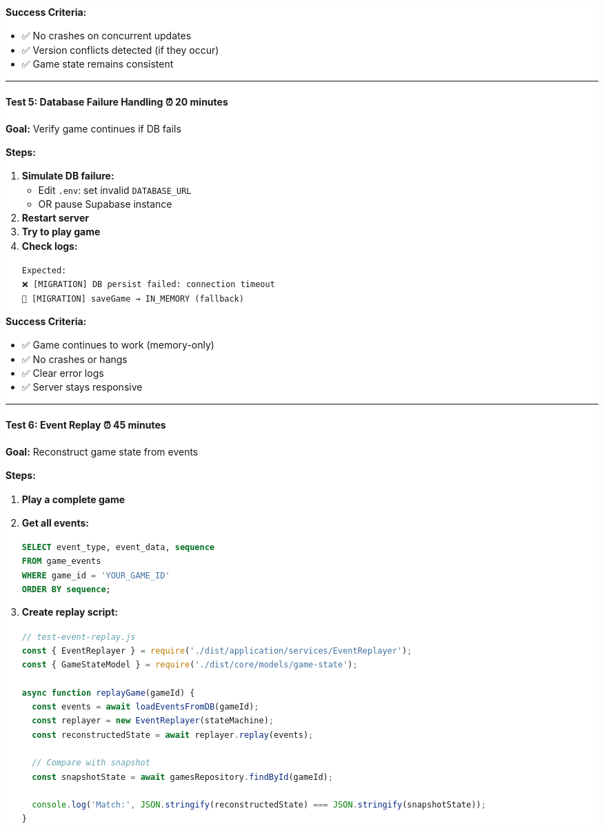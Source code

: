 **Success Criteria:**
- ✅ No crashes on concurrent updates
- ✅ Version conflicts detected (if they occur)
- ✅ Game state remains consistent

---

#### Test 5: Database Failure Handling ⏰ 20 minutes
**Goal:** Verify game continues if DB fails

**Steps:**
1. **Simulate DB failure:**
   - Edit `.env`: set invalid `DATABASE_URL`
   - OR pause Supabase instance
2. **Restart server**
3. **Try to play game**
4. **Check logs:**
   ```
   Expected:
   ❌ [MIGRATION] DB persist failed: connection timeout
   🔄 [MIGRATION] saveGame → IN_MEMORY (fallback)
   ```

**Success Criteria:**
- ✅ Game continues to work (memory-only)
- ✅ No crashes or hangs
- ✅ Clear error logs
- ✅ Server stays responsive

---

#### Test 6: Event Replay ⏰ 45 minutes
**Goal:** Reconstruct game state from events

**Steps:**
1. **Play a complete game**
2. **Get all events:**
   ```sql
   SELECT event_type, event_data, sequence
   FROM game_events
   WHERE game_id = 'YOUR_GAME_ID'
   ORDER BY sequence;
   ```

3. **Create replay script:**
   ```javascript
   // test-event-replay.js
   const { EventReplayer } = require('./dist/application/services/EventReplayer');
   const { GameStateModel } = require('./dist/core/models/game-state');
   
   async function replayGame(gameId) {
     const events = await loadEventsFromDB(gameId);
     const replayer = new EventReplayer(stateMachine);
     const reconstructedState = await replayer.replay(events);
     
     // Compare with snapshot
     const snapshotState = await gamesRepository.findById(gameId);
     
     console.log('Match:', JSON.stringify(reconstructedState) === JSON.stringify(snapshotState));
   }
   ```

